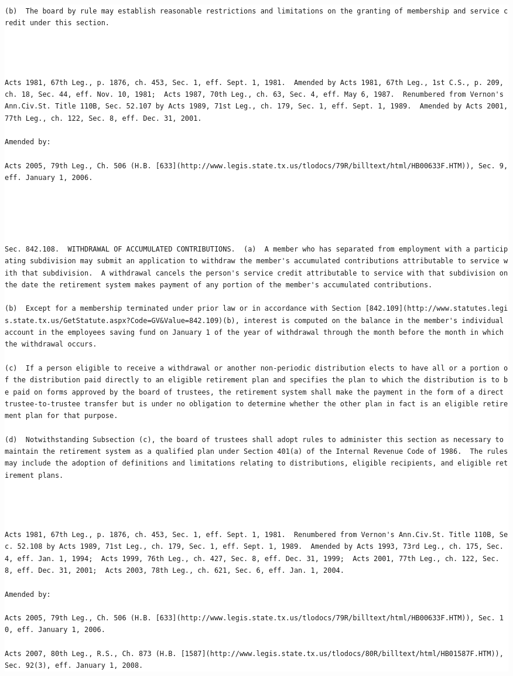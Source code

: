     (b)  The board by rule may establish reasonable restrictions and limitations on the granting of membership and service credit under this section.
    
    
    
    
    Acts 1981, 67th Leg., p. 1876, ch. 453, Sec. 1, eff. Sept. 1, 1981.  Amended by Acts 1981, 67th Leg., 1st C.S., p. 209, ch. 18, Sec. 44, eff. Nov. 10, 1981;  Acts 1987, 70th Leg., ch. 63, Sec. 4, eff. May 6, 1987.  Renumbered from Vernon's Ann.Civ.St. Title 110B, Sec. 52.107 by Acts 1989, 71st Leg., ch. 179, Sec. 1, eff. Sept. 1, 1989.  Amended by Acts 2001, 77th Leg., ch. 122, Sec. 8, eff. Dec. 31, 2001.
    
    Amended by: 
    
    Acts 2005, 79th Leg., Ch. 506 (H.B. [633](http://www.legis.state.tx.us/tlodocs/79R/billtext/html/HB00633F.HTM)), Sec. 9, eff. January 1, 2006.
    
    
    
    
    
    Sec. 842.108.  WITHDRAWAL OF ACCUMULATED CONTRIBUTIONS.  (a)  A member who has separated from employment with a participating subdivision may submit an application to withdraw the member's accumulated contributions attributable to service with that subdivision.  A withdrawal cancels the person's service credit attributable to service with that subdivision on the date the retirement system makes payment of any portion of the member's accumulated contributions.
    
    (b)  Except for a membership terminated under prior law or in accordance with Section [842.109](http://www.statutes.legis.state.tx.us/GetStatute.aspx?Code=GV&Value=842.109)(b), interest is computed on the balance in the member's individual account in the employees saving fund on January 1 of the year of withdrawal through the month before the month in which the withdrawal occurs.
    
    (c)  If a person eligible to receive a withdrawal or another non-periodic distribution elects to have all or a portion of the distribution paid directly to an eligible retirement plan and specifies the plan to which the distribution is to be paid on forms approved by the board of trustees, the retirement system shall make the payment in the form of a direct trustee-to-trustee transfer but is under no obligation to determine whether the other plan in fact is an eligible retirement plan for that purpose.
    
    (d)  Notwithstanding Subsection (c), the board of trustees shall adopt rules to administer this section as necessary to maintain the retirement system as a qualified plan under Section 401(a) of the Internal Revenue Code of 1986.  The rules may include the adoption of definitions and limitations relating to distributions, eligible recipients, and eligible retirement plans.
    
    
    
    
    Acts 1981, 67th Leg., p. 1876, ch. 453, Sec. 1, eff. Sept. 1, 1981.  Renumbered from Vernon's Ann.Civ.St. Title 110B, Sec. 52.108 by Acts 1989, 71st Leg., ch. 179, Sec. 1, eff. Sept. 1, 1989.  Amended by Acts 1993, 73rd Leg., ch. 175, Sec. 4, eff. Jan. 1, 1994;  Acts 1999, 76th Leg., ch. 427, Sec. 8, eff. Dec. 31, 1999;  Acts 2001, 77th Leg., ch. 122, Sec. 8, eff. Dec. 31, 2001;  Acts 2003, 78th Leg., ch. 621, Sec. 6, eff. Jan. 1, 2004.
    
    Amended by: 
    
    Acts 2005, 79th Leg., Ch. 506 (H.B. [633](http://www.legis.state.tx.us/tlodocs/79R/billtext/html/HB00633F.HTM)), Sec. 10, eff. January 1, 2006.
    
    Acts 2007, 80th Leg., R.S., Ch. 873 (H.B. [1587](http://www.legis.state.tx.us/tlodocs/80R/billtext/html/HB01587F.HTM)), Sec. 92(3), eff. January 1, 2008.
    